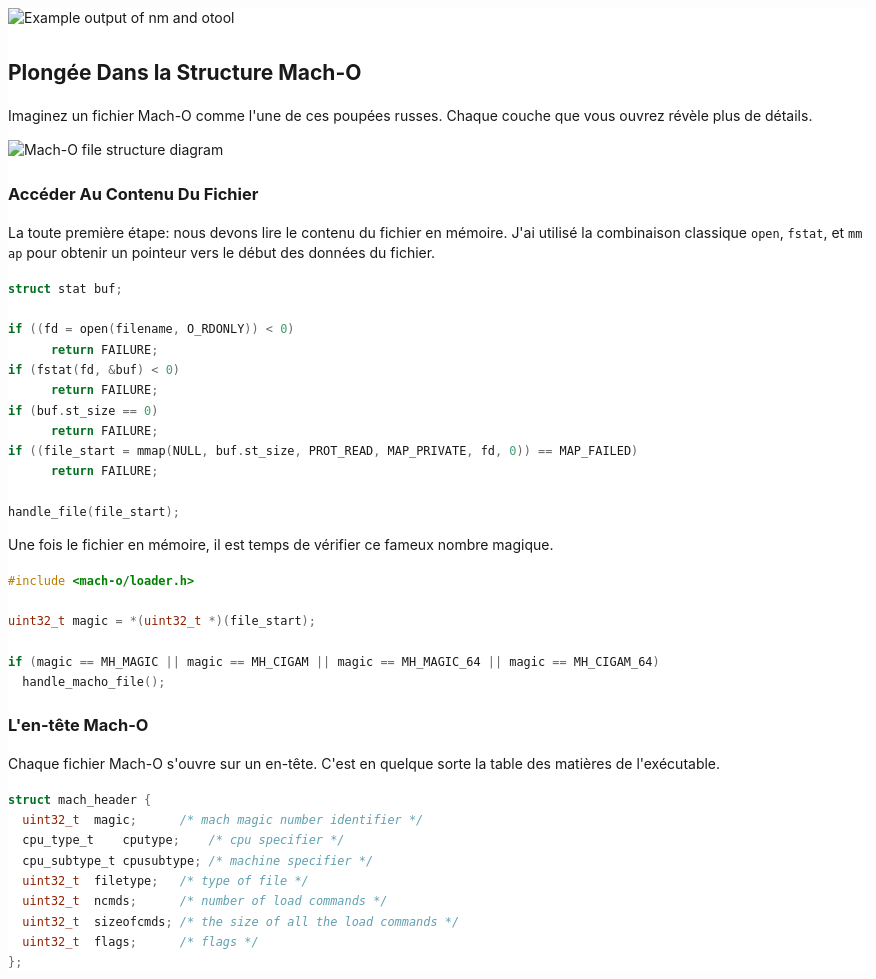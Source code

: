 ![Example output of nm and otool](https://miro.medium.com/v2/resize:fit:1400/format:webp/1*LyO3kfs-lQvJ-KmaKmyb9g.png)

## Plongée Dans la Structure Mach-O

Imaginez un fichier Mach-O comme l'une de ces poupées russes. Chaque couche que vous ouvrez révèle plus de détails.

![Mach-O file structure diagram](https://miro.medium.com/v2/resize:fit:1400/format:webp/1*gMKkvCSZXsGeVC0tH6PQ6w.png)

### Accéder Au Contenu Du Fichier

La toute première étape: nous devons lire le contenu du fichier en mémoire. J'ai utilisé la combinaison classique `open`, `fstat`, et `mmap` pour obtenir un pointeur vers le début des données du fichier.

```c
struct stat buf;

if ((fd = open(filename, O_RDONLY)) < 0)
      return FAILURE;
if (fstat(fd, &buf) < 0)
      return FAILURE;
if (buf.st_size == 0)
      return FAILURE;
if ((file_start = mmap(NULL, buf.st_size, PROT_READ, MAP_PRIVATE, fd, 0)) == MAP_FAILED)
      return FAILURE;

handle_file(file_start);
```

Une fois le fichier en mémoire, il est temps de vérifier ce fameux nombre magique.

```c
#include <mach-o/loader.h>

uint32_t magic = *(uint32_t *)(file_start);

if (magic == MH_MAGIC || magic == MH_CIGAM || magic == MH_MAGIC_64 || magic == MH_CIGAM_64)
  handle_macho_file();
```

### L'en-tête Mach-O

Chaque fichier Mach-O s'ouvre sur un en-tête. C'est en quelque sorte la table des matières de l'exécutable.

```c
struct mach_header {
  uint32_t	magic;		/* mach magic number identifier */
  cpu_type_t	cputype;	/* cpu specifier */
  cpu_subtype_t	cpusubtype;	/* machine specifier */
  uint32_t	filetype;	/* type of file */
  uint32_t	ncmds;		/* number of load commands */
  uint32_t	sizeofcmds;	/* the size of all the load commands */
  uint32_t	flags;		/* flags */
};
```
